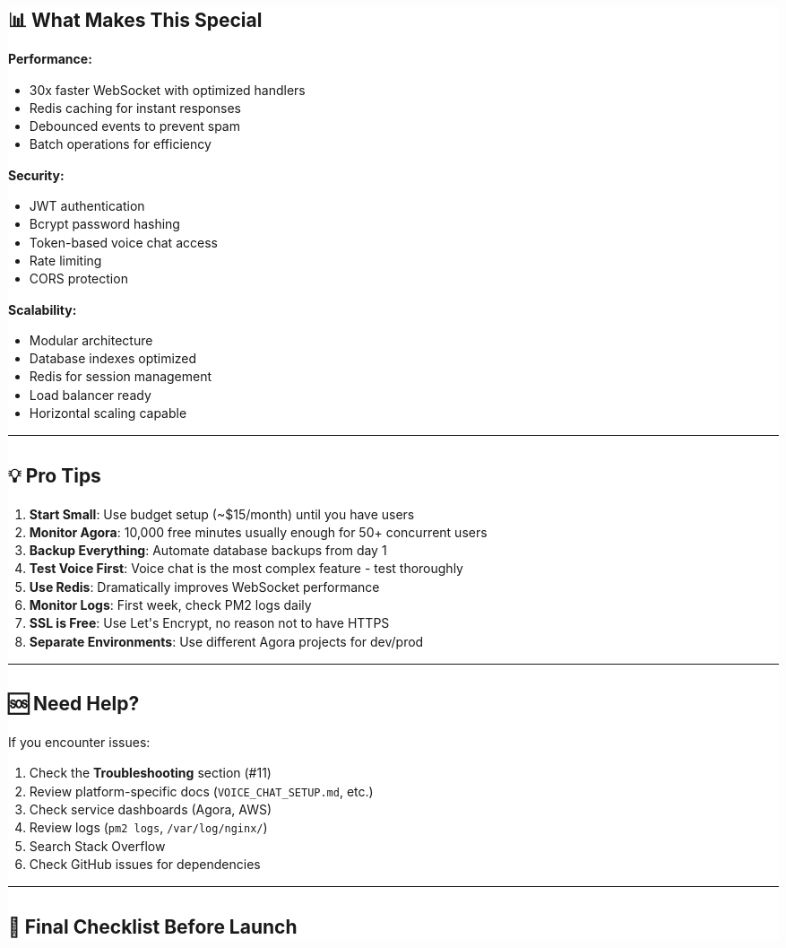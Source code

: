 
## 📊 What Makes This Special

**Performance:**
- 30x faster WebSocket with optimized handlers
- Redis caching for instant responses
- Debounced events to prevent spam
- Batch operations for efficiency

**Security:**
- JWT authentication
- Bcrypt password hashing
- Token-based voice chat access
- Rate limiting
- CORS protection

**Scalability:**
- Modular architecture
- Database indexes optimized
- Redis for session management
- Load balancer ready
- Horizontal scaling capable

---

## 💡 Pro Tips

1. **Start Small**: Use budget setup (~$15/month) until you have users
2. **Monitor Agora**: 10,000 free minutes usually enough for 50+ concurrent users
3. **Backup Everything**: Automate database backups from day 1
4. **Test Voice First**: Voice chat is the most complex feature - test thoroughly
5. **Use Redis**: Dramatically improves WebSocket performance
6. **Monitor Logs**: First week, check PM2 logs daily
7. **SSL is Free**: Use Let's Encrypt, no reason not to have HTTPS
8. **Separate Environments**: Use different Agora projects for dev/prod

---

## 🆘 Need Help?

If you encounter issues:

1. Check the **Troubleshooting** section (#11)
2. Review platform-specific docs (`VOICE_CHAT_SETUP.md`, etc.)
3. Check service dashboards (Agora, AWS)
4. Review logs (`pm2 logs`, `/var/log/nginx/`)
5. Search Stack Overflow
6. Check GitHub issues for dependencies

---

## 🎯 Final Checklist Before Launch
